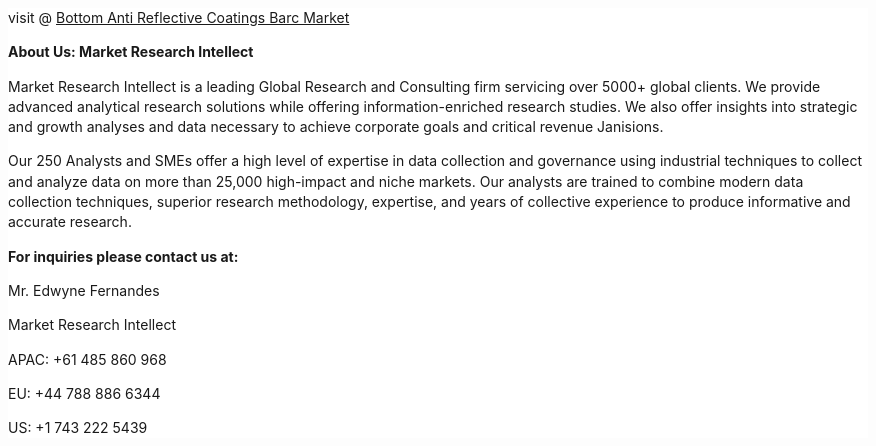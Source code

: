 visit&nbsp;@</strong>&nbsp;</span><span class="font-[700]"><a href="https://www.marketresearchintellect.com/product/global-bottom-anti-reflective-coatings-barc-market-size-and-forecast/?utm_source=Linkedin&utm_medium=016" target="_blank" data-tracking-control-name="article-ssr-frontend-pulse_little-text-block" data-tracking-will-navigate="" data-test-link="">Bottom Anti Reflective Coatings Barc Market</a></span></p><p><strong><span class="font-[700]">About Us: Market Research Intellect</span></strong></p><p><span class="">Market Research Intellect is a leading Global Research and Consulting firm servicing over 5000+ global clients. We provide advanced analytical research solutions while offering information-enriched research studies.&nbsp;</span>We also offer insights into strategic and growth analyses and data necessary to achieve corporate goals and critical revenue Janisions.</p><p><span class="">Our 250 Analysts and SMEs offer a high level of expertise in data collection and governance using industrial techniques to collect and analyze data on more than 25,000 high-impact and niche markets. Our analysts are trained to combine modern data collection techniques, superior research methodology, expertise, and years of collective experience to produce informative and accurate research.</span></p><p><strong>For inquiries please contact us at:</strong></p><p>Mr. Edwyne Fernandes</p><p>Market Research Intellect</p><p>APAC: +61 485 860 968</p><p>EU: +44 788 886 6344</p><p>US: +1 743 222 5439</p>
